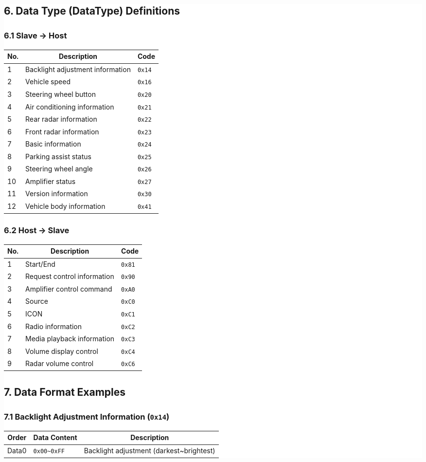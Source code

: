 ## 6. Data Type (DataType) Definitions
### 6.1 Slave → Host
| No. | Description | Code |
|-----|------|------|
| 1 | Backlight adjustment information | `0x14` |
| 2 | Vehicle speed | `0x16` |
| 3 | Steering wheel button | `0x20` |
| 4 | Air conditioning information | `0x21` |
| 5 | Rear radar information | `0x22` |
| 6 | Front radar information | `0x23` |
| 7 | Basic information | `0x24` |
| 8 | Parking assist status | `0x25` |
| 9 | Steering wheel angle | `0x26` |
| 10 | Amplifier status | `0x27` |
| 11 | Version information | `0x30` |
| 12 | Vehicle body information | `0x41` |

### 6.2 Host → Slave
| No. | Description | Code |
|-----|------|------|
| 1 | Start/End | `0x81` |
| 2 | Request control information | `0x90` |
| 3 | Amplifier control command | `0xA0` |
| 4 | Source | `0xC0` |
| 5 | ICON | `0xC1` |
| 6 | Radio information | `0xC2` |
| 7 | Media playback information | `0xC3` |
| 8 | Volume display control | `0xC4` |
| 9 | Radar volume control | `0xC6` |

## 7. Data Format Examples
### 7.1 Backlight Adjustment Information (`0x14`)
| Order | Data Content | Description |
|---------|---------|------|
| Data0 | `0x00~0xFF` | Backlight adjustment (darkest~brightest) |
